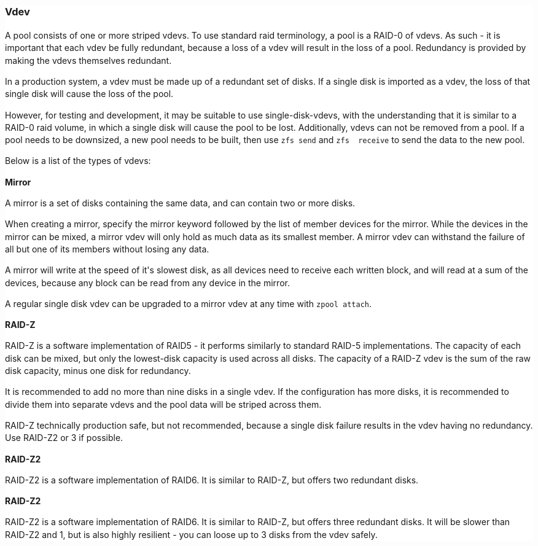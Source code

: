 
### Vdev
A pool consists of one or more striped vdevs. To use standard raid terminology, a pool 
is a RAID-0 of vdevs. As such - it is important that each vdev be fully redundant, 
because a loss of a vdev will result in the loss of a pool. Redundancy is provided by 
making the vdevs themselves redundant.

In a production system, a vdev must be made up of a redundant set of disks. If a single 
disk is imported as a vdev, the loss of that single disk will cause the loss of the 
pool.

However, for testing and development, it may be suitable to use single-disk-vdevs, with 
the understanding that it is similar to a RAID-0 raid volume, in which a single disk 
will cause the pool to be lost. Additionally, vdevs can not be removed from a pool. If a 
pool needs to be downsized, a new pool needs to be built, then use `zfs send` and `zfs 
receive` to send the data to the new pool.

Below is a list of the types of vdevs:

**Mirror**

A mirror is a set of disks containing the same data, and can contain two or more disks.

When creating a mirror, specify the mirror keyword followed by the list of member 
devices for the mirror. While the devices in the mirror can be mixed, a mirror vdev will 
only hold as much data as its smallest member. A mirror vdev can withstand the failure 
of all but one of its members without losing any data.

A mirror will write at the speed of it's slowest disk, as all devices need to receive 
each written block, and will read at a sum of the devices, because any block can be read 
from any device in the mirror.

A regular single disk vdev can be upgraded to a mirror vdev at any time with `zpool attach`.

**RAID-Z**

RAID-Z is a software implementation of RAID5 - it performs similarly to standard RAID-5 
implementations. The capacity of each disk can be mixed, but only the lowest-disk 
capacity is used across all disks. The capacity of a RAID-Z vdev is the sum of the raw 
disk capacity, minus one disk for redundancy.

It is recommended to add no more than nine disks in a single vdev. If the configuration 
has more disks, it is recommended to divide them into separate vdevs and the pool data 
will be striped across them.

RAID-Z technically production safe, but not recommended, because a single disk failure 
results in the vdev having no redundancy. Use RAID-Z2 or 3 if possible.

**RAID-Z2**

RAID-Z2 is a software implementation of RAID6. It is similar to RAID-Z, but offers two 
redundant disks.

**RAID-Z2**

RAID-Z2 is a software implementation of RAID6. It is similar to RAID-Z, but offers three 
redundant disks. It will be slower than RAID-Z2 and 1, but is also highly resilient - 
you can loose up to 3 disks from the vdev safely.
